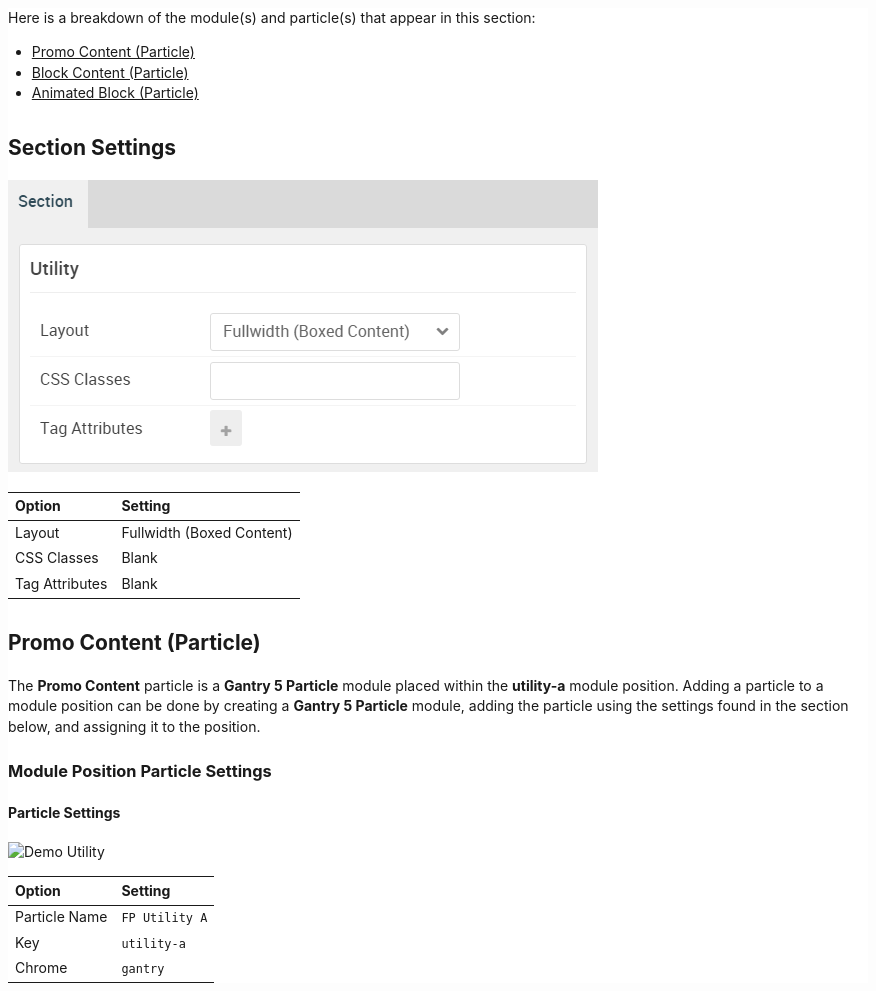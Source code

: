 Here is a breakdown of the module(s) and particle(s) that appear in this section:

* [Promo Content (Particle)](#promo-content-(particle))
* [Block Content (Particle)](#block-content-(particle))
* [Animated Block (Particle)](#animated-block-(particle))

## Section Settings

![](assets/demo_utility_settings.png)

| Option           | Setting                   |
| :--------------- | :----------               |
| Layout           | Fullwidth (Boxed Content) |
| CSS Classes      | Blank                     |
| Tag Attributes   | Blank                     |

## Promo Content (Particle)

The **Promo Content** particle is a **Gantry 5 Particle** module placed within the **utility-a** module position. Adding a particle to a module position can be done by creating a **Gantry 5 Particle** module, adding the particle using the settings found in the section below, and assigning it to the position.

### Module Position Particle Settings

#### Particle Settings

![Demo Utility](demo_utility_1.png)

| Option        | Setting        |
| :-----        | :-----         |
| Particle Name | `FP Utility A` |
| Key           | `utility-a`    |
| Chrome        | `gantry`       |
